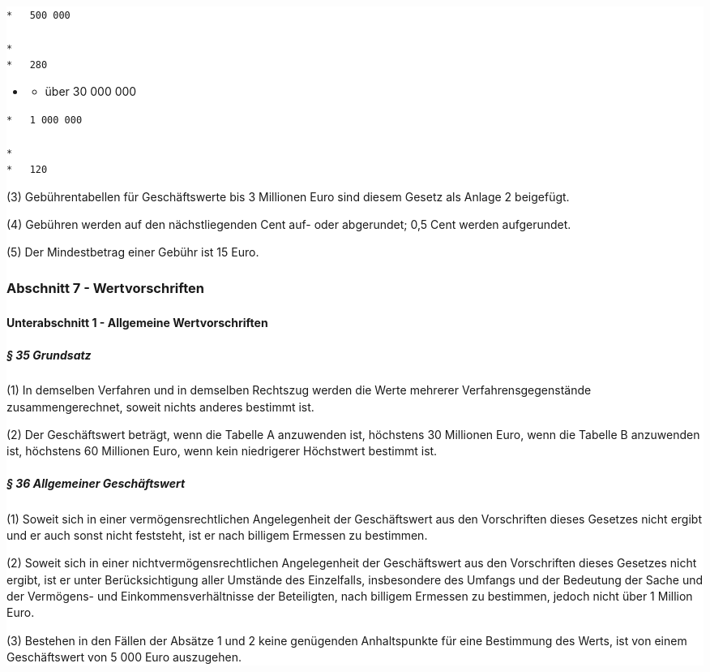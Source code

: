     *   500 000

    *
    *   280


*    *   über
        30 000 000

    *   1 000 000

    *
    *   120




(3) Gebührentabellen für Geschäftswerte bis 3 Millionen Euro sind
diesem Gesetz als Anlage 2 beigefügt.

(4) Gebühren werden auf den nächstliegenden Cent auf- oder abgerundet;
0,5 Cent werden aufgerundet.

(5) Der Mindestbetrag einer Gebühr ist 15 Euro.


### Abschnitt 7 - Wertvorschriften


#### Unterabschnitt 1 - Allgemeine Wertvorschriften


##### § 35 Grundsatz

(1) In demselben Verfahren und in demselben Rechtszug werden die Werte
mehrerer Verfahrensgegenstände zusammengerechnet, soweit nichts
anderes bestimmt ist.

(2) Der Geschäftswert beträgt, wenn die Tabelle A anzuwenden ist,
höchstens 30 Millionen Euro, wenn die Tabelle B anzuwenden ist,
höchstens 60 Millionen Euro, wenn kein niedrigerer Höchstwert bestimmt
ist.


##### § 36 Allgemeiner Geschäftswert

(1) Soweit sich in einer vermögensrechtlichen Angelegenheit der
Geschäftswert aus den Vorschriften dieses Gesetzes nicht ergibt und er
auch sonst nicht feststeht, ist er nach billigem Ermessen zu
bestimmen.

(2) Soweit sich in einer nichtvermögensrechtlichen Angelegenheit der
Geschäftswert aus den Vorschriften dieses Gesetzes nicht ergibt, ist
er unter Berücksichtigung aller Umstände des Einzelfalls, insbesondere
des Umfangs und der Bedeutung der Sache und der Vermögens- und
Einkommensverhältnisse der Beteiligten, nach billigem Ermessen zu
bestimmen, jedoch nicht über 1 Million Euro.

(3) Bestehen in den Fällen der Absätze 1 und 2 keine genügenden
Anhaltspunkte für eine Bestimmung des Werts, ist von einem
Geschäftswert von 5 000 Euro auszugehen.
